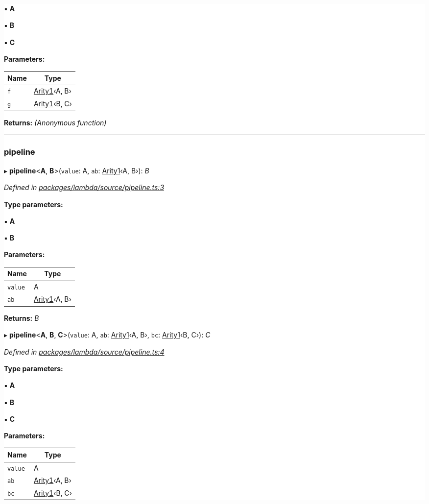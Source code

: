 ▪ **A**

▪ **B**

▪ **C**

**Parameters:**

Name | Type |
------ | ------ |
`f` | [Arity1](lambda.md#arity1)‹A, B› |
`g` | [Arity1](lambda.md#arity1)‹B, C› |

**Returns:** *(Anonymous function)*

___

###  pipeline

▸ **pipeline**<**A**, **B**>(`value`: A, `ab`: [Arity1](lambda.md#arity1)‹A, B›): *B*

*Defined in [packages/lambda/source/pipeline.ts:3](https://github.com/TylorS/typed-prelude/blob/cf24d7c0/packages/lambda/source/pipeline.ts#L3)*

**Type parameters:**

▪ **A**

▪ **B**

**Parameters:**

Name | Type |
------ | ------ |
`value` | A |
`ab` | [Arity1](lambda.md#arity1)‹A, B› |

**Returns:** *B*

▸ **pipeline**<**A**, **B**, **C**>(`value`: A, `ab`: [Arity1](lambda.md#arity1)‹A, B›, `bc`: [Arity1](lambda.md#arity1)‹B, C›): *C*

*Defined in [packages/lambda/source/pipeline.ts:4](https://github.com/TylorS/typed-prelude/blob/cf24d7c0/packages/lambda/source/pipeline.ts#L4)*

**Type parameters:**

▪ **A**

▪ **B**

▪ **C**

**Parameters:**

Name | Type |
------ | ------ |
`value` | A |
`ab` | [Arity1](lambda.md#arity1)‹A, B› |
`bc` | [Arity1](lambda.md#arity1)‹B, C› |
